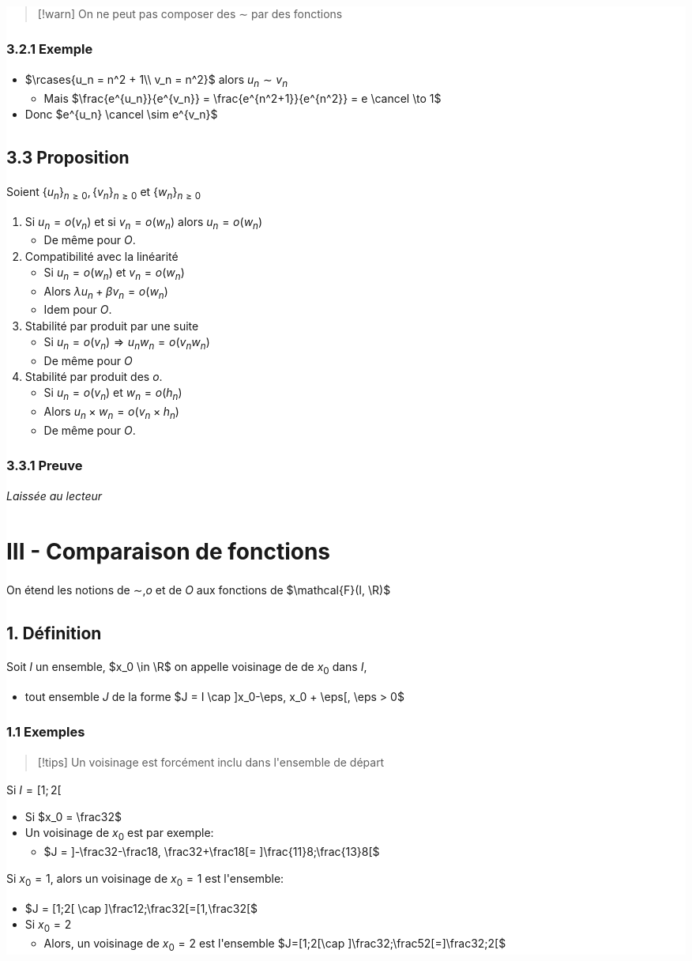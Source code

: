 > [!warn]
> On ne peut pas composer des $\sim$ par des fonctions

### 3.2.1 Exemple

- $\rcases{u_n = n^2 + 1\\ v_n = n^2}$ alors $u_n \sim v_n$
	- Mais $\frac{e^{u_n}}{e^{v_n}} = \frac{e^{n^2+1}}{e^{n^2}} = e \cancel \to 1$
- Donc $e^{u_n} \cancel \sim e^{v_n}$ 

## 3.3 Proposition

Soient $\{u_n\}_{n≥0}, \{v_n\}_{n≥0}$ et $\{w_n\}_{n≥0}$
1. Si $u_n = o(v_n)$ et si $v_n = o(w_n)$ alors $u_n = o(w_n)$
	- De même pour $O$.
2. Compatibilité avec la linéarité
	- Si $u_n = o(w_n)$ et $v_n = o(w_n)$
	- Alors $\lambda u_n + \beta v_n = o(w_n)$
	- Idem pour $O$.
3. Stabilité par produit par une suite
	- Si $u_n = o(v_n) \Rightarrow u_nw_n = o(v_nw_n)$ 
	- De même pour $O$
4. Stabilité par produit des $o$. 
	- Si $u_n = o(v_n)$ et $w_n = o(h_n)$
	- Alors $u_n \times w_n = o(v_n \times h_n)$
	- De même pour $O$.

### 3.3.1 Preuve

*Laissée au lecteur*


# III - Comparaison de fonctions

On étend les notions de $\sim, o$ et de $O$ aux fonctions de $\mathcal{F}(I, \R)$

## 1. Définition

Soit $I$ un ensemble, $x_0 \in \R$ on appelle voisinage de de $x_0$ dans $I$, 
- tout ensemble $J$ de la forme $J = I \cap ]x_0-\eps, x_0 + \eps[, \eps > 0$

### 1.1 Exemples

> [!tips]
> Un voisinage est forcément inclu dans l'ensemble de départ 

Si $I = [1;2[$
- Si $x_0 = \frac32$
- Un voisinage de $x_0$ est par exemple:
	- $J = ]-\frac32-\frac18, \frac32+\frac18[= ]\frac{11}8;\frac{13}8[$

Si $x_0 = 1$, alors un voisinage de $x_0 = 1$ est l'ensemble:
- $J = [1;2[ \cap ]\frac12;\frac32[=[1,\frac32[$
- Si $x_0=2$
	- Alors, un voisinage de $x_0 = 2$ est l'ensemble $J=[1;2[\cap ]\frac32;\frac52[=]\frac32;2[$
